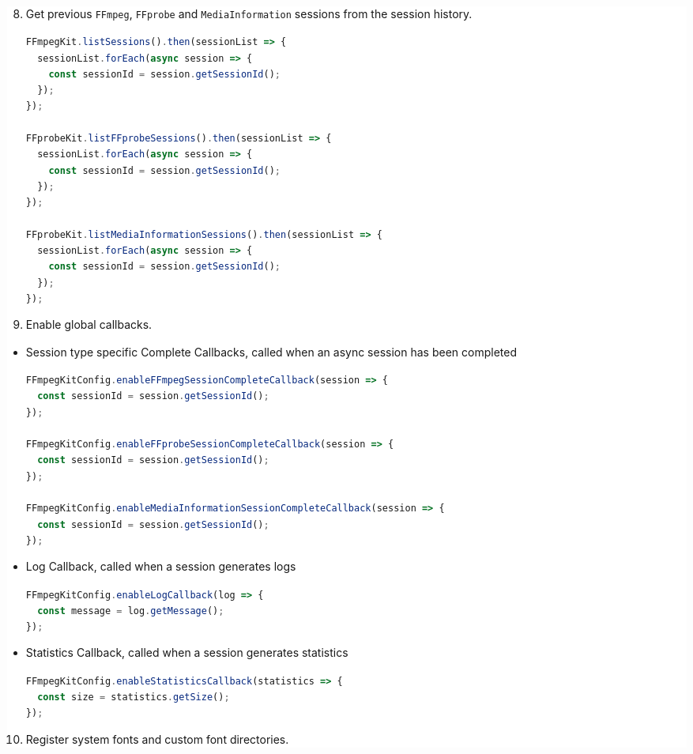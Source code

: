 8. Get previous `FFmpeg`, `FFprobe` and `MediaInformation` sessions from the session history.

    ```js
    FFmpegKit.listSessions().then(sessionList => {
      sessionList.forEach(async session => {
        const sessionId = session.getSessionId();
      });
    });

    FFprobeKit.listFFprobeSessions().then(sessionList => {
      sessionList.forEach(async session => {
        const sessionId = session.getSessionId();
      });
    });

    FFprobeKit.listMediaInformationSessions().then(sessionList => {
      sessionList.forEach(async session => {
        const sessionId = session.getSessionId();
      });
    });
    ```

9. Enable global callbacks.
  - Session type specific Complete Callbacks, called when an async session has been completed

    ```js
    FFmpegKitConfig.enableFFmpegSessionCompleteCallback(session => {
      const sessionId = session.getSessionId();
    });

    FFmpegKitConfig.enableFFprobeSessionCompleteCallback(session => {
      const sessionId = session.getSessionId();
    });

    FFmpegKitConfig.enableMediaInformationSessionCompleteCallback(session => {
      const sessionId = session.getSessionId();
    });
    ```

  - Log Callback, called when a session generates logs

    ```js
    FFmpegKitConfig.enableLogCallback(log => {
      const message = log.getMessage();
    });
    ```

  - Statistics Callback, called when a session generates statistics

    ```js
    FFmpegKitConfig.enableStatisticsCallback(statistics => {
      const size = statistics.getSize();
    });
    ```

10. Register system fonts and custom font directories.
